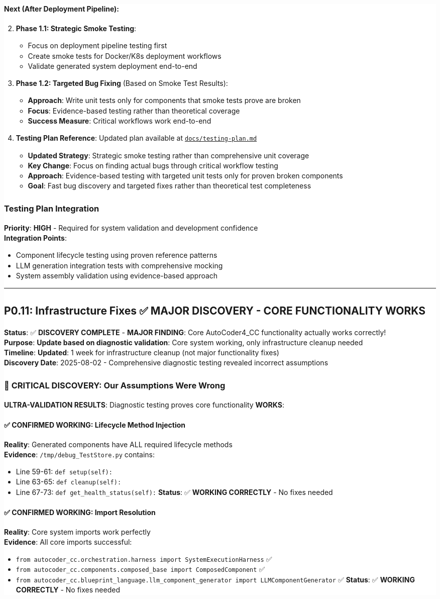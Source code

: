 #### **Next (After Deployment Pipeline)**:
2. **Phase 1.1: Strategic Smoke Testing**:
   - Focus on deployment pipeline testing first
   - Create smoke tests for Docker/K8s deployment workflows
   - Validate generated system deployment end-to-end

3. **Phase 1.2: Targeted Bug Fixing** (Based on Smoke Test Results):
   - **Approach**: Write unit tests only for components that smoke tests prove are broken
   - **Focus**: Evidence-based testing rather than theoretical coverage
   - **Success Measure**: Critical workflows work end-to-end

4. **Testing Plan Reference**: Updated plan available at [`docs/testing-plan.md`](../testing-plan.md)
   - **Updated Strategy**: Strategic smoke testing rather than comprehensive unit coverage
   - **Key Change**: Focus on finding actual bugs through critical workflow testing
   - **Approach**: Evidence-based testing with targeted unit tests only for proven broken components
   - **Goal**: Fast bug discovery and targeted fixes rather than theoretical test completeness

### **Testing Plan Integration**
**Priority**: **HIGH** - Required for system validation and development confidence  
**Integration Points**: 
- Component lifecycle testing using proven reference patterns
- LLM generation integration tests with comprehensive mocking
- System assembly validation using evidence-based approach

---

## P0.11: Infrastructure Fixes ✅ MAJOR DISCOVERY - CORE FUNCTIONALITY WORKS

**Status**: ✅ **DISCOVERY COMPLETE** - **MAJOR FINDING**: Core AutoCoder4_CC functionality actually works correctly!  
**Purpose**: **Update based on diagnostic validation**: Core system working, only infrastructure cleanup needed  
**Timeline**: **Updated**: 1 week for infrastructure cleanup (not major functionality fixes)  
**Discovery Date**: 2025-08-02 - Comprehensive diagnostic testing revealed incorrect assumptions  

### 🎯 **CRITICAL DISCOVERY: Our Assumptions Were Wrong**

**ULTRA-VALIDATION RESULTS**: Diagnostic testing proves core functionality **WORKS**:

#### ✅ **CONFIRMED WORKING: Lifecycle Method Injection**
**Reality**: Generated components have ALL required lifecycle methods  
**Evidence**: `/tmp/debug_TestStore.py` contains:
- Line 59-61: `def setup(self):`
- Line 63-65: `def cleanup(self):`  
- Line 67-73: `def get_health_status(self):`
**Status**: ✅ **WORKING CORRECTLY** - No fixes needed

#### ✅ **CONFIRMED WORKING: Import Resolution**  
**Reality**: Core system imports work perfectly  
**Evidence**: All core imports successful:
- `from autocoder_cc.orchestration.harness import SystemExecutionHarness` ✅
- `from autocoder_cc.components.composed_base import ComposedComponent` ✅
- `from autocoder_cc.blueprint_language.llm_component_generator import LLMComponentGenerator` ✅
**Status**: ✅ **WORKING CORRECTLY** - No fixes needed

